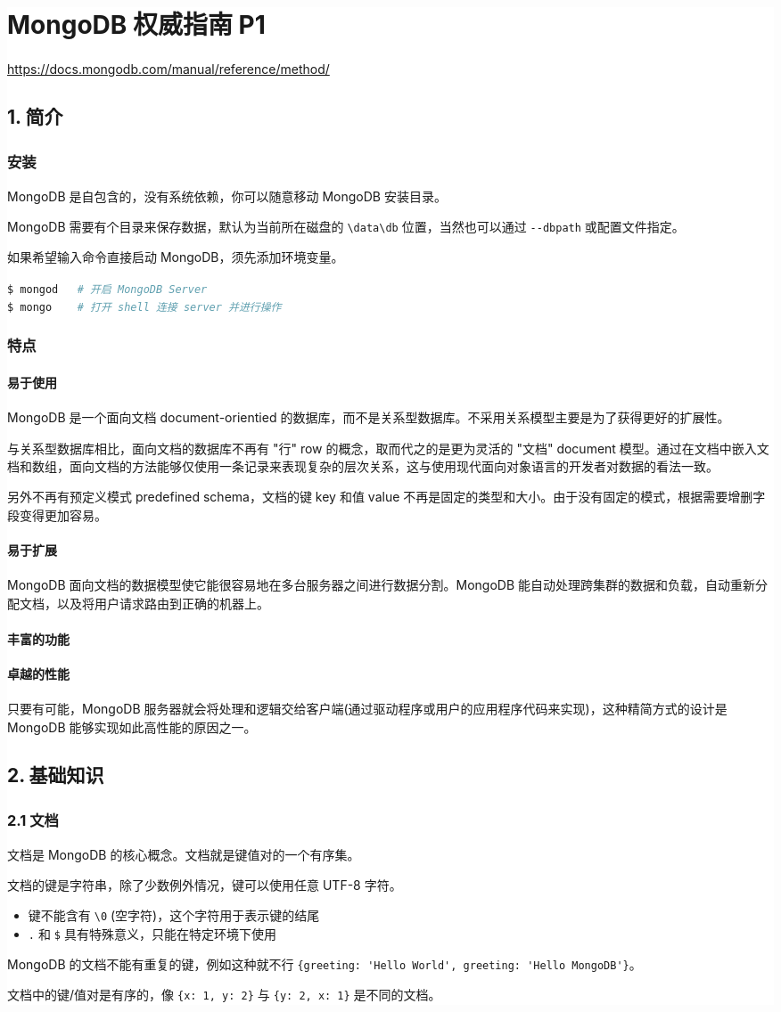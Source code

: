# MongoDB 权威指南 P1

https://docs.mongodb.com/manual/reference/method/

## 1. 简介

### 安装

MongoDB 是自包含的，没有系统依赖，你可以随意移动 MongoDB 安装目录。

MongoDB 需要有个目录来保存数据，默认为当前所在磁盘的 `\data\db` 位置，当然也可以通过 `--dbpath` 或配置文件指定。

如果希望输入命令直接启动 MongoDB，须先添加环境变量。

```bash
$ mongod   # 开启 MongoDB Server
$ mongo    # 打开 shell 连接 server 并进行操作
```

### 特点

#### 易于使用

MongoDB 是一个面向文档 document-orientied 的数据库，而不是关系型数据库。不采用关系模型主要是为了获得更好的扩展性。

与关系型数据库相比，面向文档的数据库不再有 "行" row 的概念，取而代之的是更为灵活的 "文档" document 模型。通过在文档中嵌入文档和数组，面向文档的方法能够仅使用一条记录来表现复杂的层次关系，这与使用现代面向对象语言的开发者对数据的看法一致。

另外不再有预定义模式 predefined schema，文档的键 key 和值 value 不再是固定的类型和大小。由于没有固定的模式，根据需要增删字段变得更加容易。

#### 易于扩展

MongoDB 面向文档的数据模型使它能很容易地在多台服务器之间进行数据分割。MongoDB 能自动处理跨集群的数据和负载，自动重新分配文档，以及将用户请求路由到正确的机器上。

#### 丰富的功能

#### 卓越的性能

只要有可能，MongoDB 服务器就会将处理和逻辑交给客户端(通过驱动程序或用户的应用程序代码来实现)，这种精简方式的设计是 MongoDB 能够实现如此高性能的原因之一。


## 2. 基础知识

### 2.1 文档

文档是 MongoDB 的核心概念。文档就是键值对的一个有序集。

文档的键是字符串，除了少数例外情况，键可以使用任意 UTF-8 字符。
  * 键不能含有 `\0` (空字符)，这个字符用于表示键的结尾
  * `.` 和 `$` 具有特殊意义，只能在特定环境下使用

MongoDB 的文档不能有重复的键，例如这种就不行 `{greeting: 'Hello World', greeting: 'Hello MongoDB'}`。

文档中的键/值对是有序的，像 `{x: 1, y: 2}` 与 `{y: 2, x: 1}` 是不同的文档。
